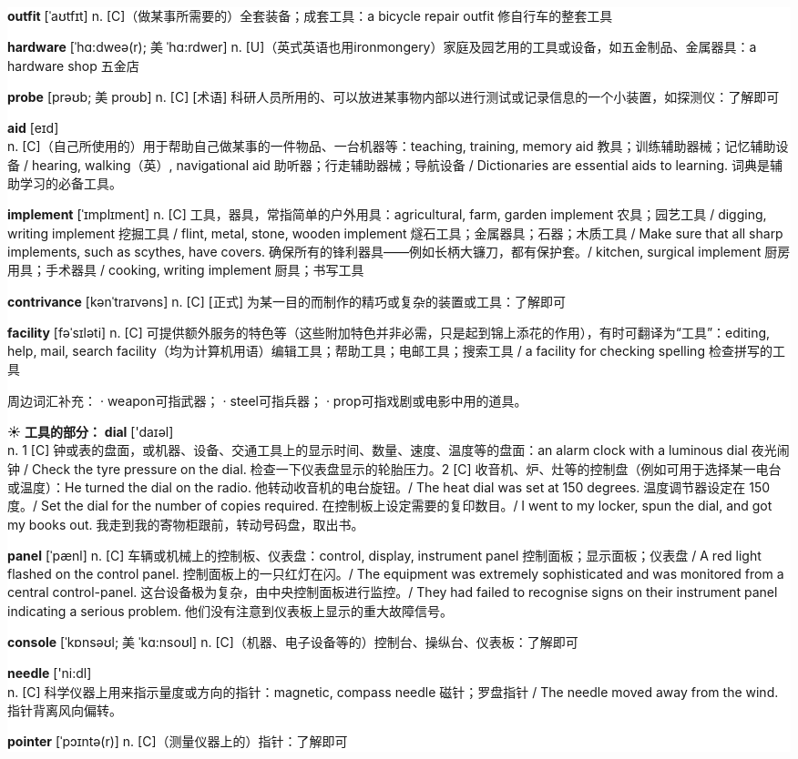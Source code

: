 <span class="vocabulary">**outfit**</span> [ˈaʊtfɪt]
<span class="definition">n. [C]（做某事所需要的）全套装备；成套工具：</span>a bicycle repair outfit 修自行车的整套工具
            
<span class="vocabulary">**hardware**</span> [ˈhɑ:dweə(r); 美 ˈhɑ:rdwer]
<span class="definition">n. [U]（英式英语也用ironmongery）家庭及园艺用的工具或设备，如五金制品、金属器具：</span>a hardware shop 五金店

<span class="vocabulary">**probe**</span> [prəʊb; 美 proʊb]
<span class="definition">n. [C] [术语] 科研人员所用的、可以放进某事物内部以进行测试或记录信息的一个小装置，如探测仪：</span>了解即可           

<span class="vocabulary">**aid**</span> [eɪd]  
<span class="definition">n. [C]（自己所使用的）用于帮助自己做某事的一件物品、一台机器等：</span>teaching, training, memory aid 教具；训练辅助器械；记忆辅助设备 / hearing, walking（英）, navigational aid 助听器；行走辅助器械；导航设备 / Dictionaries are essential aids to learning. 词典是辅助学习的必备工具。

<span class="vocabulary">**implement**</span> [ˈɪmplɪment]
<span class="definition">n. [C] 工具，器具，常指简单的户外用具：</span>agricultural, farm, garden implement 农具；园艺工具 / digging, writing implement 挖掘工具 / flint, metal, stone, wooden implement 燧石工具；金属器具；石器；木质工具 / Make sure that all sharp implements, such as scythes, have covers. 确保所有的锋利器具——例如长柄大镰刀，都有保护套。/ kitchen, surgical implement 厨房用具；手术器具 / cooking, writing implement 厨具；书写工具

<span class="vocabulary">**contrivance**</span> [kənˈtraɪvəns]
<span class="definition">n.  [C] [正式] 为某一目的而制作的精巧或复杂的装置或工具：</span>了解即可
            
<span class="vocabulary">**facility**</span> [fəˈsɪləti]
<span class="definition">n. [C] 可提供额外服务的特色等（这些附加特色并非必需，只是起到锦上添花的作用），有时可翻译为“工具”：</span>editing, help, mail, search facility（均为计算机用语）编辑工具；帮助工具；电邮工具；搜索工具 / a facility for checking spelling 检查拼写的工具
 
周边词汇补充：
· weapon可指武器；
· steel可指兵器；
· prop可指戏剧或电影中用的道具。

☀ <span class="category">**工具的部分：**</span>
<span class="vocabulary">**dial**</span> ['daɪəl]  
<span class="definition">n. 1 [C] 钟或表的盘面，或机器、设备、交通工具上的显示时间、数量、速度、温度等的盘面：</span>an alarm clock with a luminous dial 夜光闹钟 / Check the tyre pressure on the dial. 检查一下仪表盘显示的轮胎压力。<span class="definition">2 [C] 收音机、炉、灶等的控制盘（例如可用于选择某一电台或温度）：</span>He turned the dial on the radio. 他转动收音机的电台旋钮。/ The heat dial was set at 150 degrees. 温度调节器设定在 150 度。/ Set the dial for the number of copies required. 在控制板上设定需要的复印数目。/ I went to my locker, spun the dial, and got my books out. 我走到我的寄物柜跟前，转动号码盘，取出书。
           
<span class="vocabulary">**panel**</span> [ˈpænl]
<span class="definition">n. [C] 车辆或机械上的控制板、仪表盘：</span>control, display, instrument panel 控制面板；显示面板；仪表盘 / A red light flashed on the control panel. 控制面板上的一只红灯在闪。/ The equipment was extremely sophisticated and was monitored from a central control-panel. 这台设备极为复杂，由中央控制面板进行监控。/ They had failed to recognise signs on their instrument panel indicating a serious problem. 他们没有注意到仪表板上显示的重大故障信号。           

<span class="vocabulary">**console**</span> [ˈkɒnsəʊl; 美 ˈkɑ:nsoʊl]
<span class="definition">n. [C]（机器、电子设备等的）控制台、操纵台、仪表板：</span>了解即可

<span class="vocabulary">**needle**</span> ['ni:dl]  
<span class="definition">n. [C] 科学仪器上用来指示量度或方向的指针：</span>magnetic, compass needle 磁针；罗盘指针 / The needle moved away from the wind. 指针背离风向偏转。
           
<span class="vocabulary">**pointer**</span> [ˈpɔɪntə(r)]
<span class="definition">n. [C]（测量仪器上的）指针：</span>了解即可
           